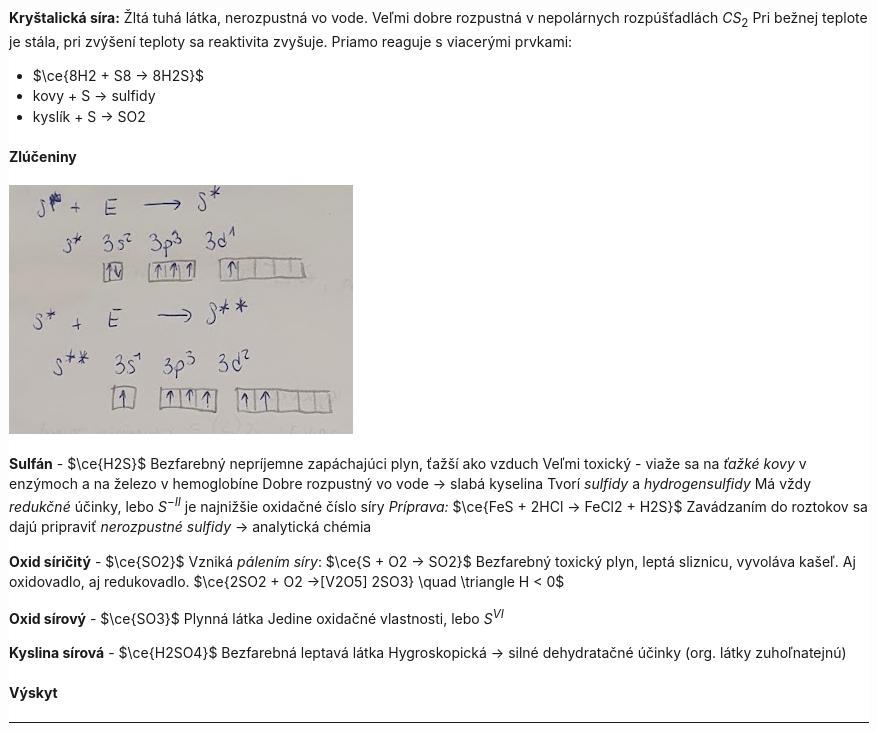 **Kryštalická síra:**
Žltá tuhá látka, nerozpustná vo vode.
Veľmi dobre rozpustná v nepolárnych rozpúšťadlách $CS_2$
Pri bežnej teplote je stála, pri zvýšení teploty sa reaktivita zvyšuje.
Priamo reaguje s viacerými prvkami:
- $\ce{8H2 + S8 -> 8H2S}$
- kovy + S -> sulfidy
- kyslík + S -> SO2

#### Zlúčeniny
![sira-vazby](attachments/sira-vazby.png)

**Sulfán** - $\ce{H2S}$ 
Bezfarebný nepríjemne zapáchajúci plyn, ťažší ako vzduch
Veľmi toxický - viaže sa na *ťažké kovy* v enzýmoch a na železo v hemoglobíne
Dobre rozpustný vo vode -> slabá kyselina
Tvorí *sulfidy* a *hydrogensulfidy* 
Má vždy *redukčné* účinky, lebo $S^{-II}$ je najnižšie oxidačné číslo síry
*Príprava:* $\ce{FeS + 2HCl -> FeCl2 + H2S}$
Zavádzaním do roztokov sa dajú pripraviť *nerozpustné sulfidy* -> analytická chémia

**Oxid síričitý** - $\ce{SO2}$
Vzniká *pálením síry*: $\ce{S + O2 -> SO2}$
Bezfarebný toxický plyn, leptá sliznicu, vyvoláva kašeľ.
Aj oxidovadlo, aj redukovadlo.
$\ce{2SO2 + O2 ->[V2O5] 2SO3} \quad \triangle H < 0$

**Oxid sírový** - $\ce{SO3}$
Plynná látka
Jedine oxidačné vlastnosti, lebo $S^{VI}$ 

**Kyslina sírová** - $\ce{H2SO4}$
Bezfarebná leptavá látka
Hygroskopická -> silné dehydratačné účinky (org. látky zuhoľnatejnú)

#### Výskyt
![](miner%C3%A1ly-a-horniny.md#S%C3%ADra)

---
